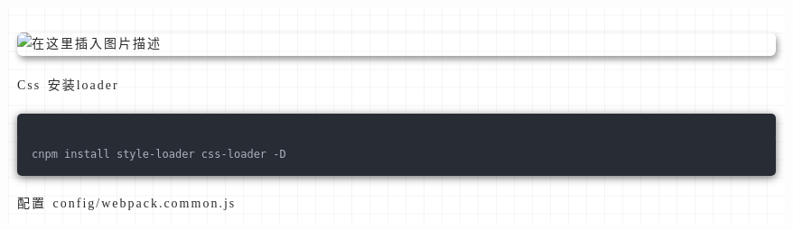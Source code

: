 <section id="nice" data-tool="mdnice编辑器" data-website="https://www.mdnice.com" style="font-size: 16px; padding: 0 10px; word-spacing: 0px; word-break: break-word; word-wrap: break-word; text-align: left; line-height: 1.25; color: #2b2b2b; font-family: Optima-Regular, Optima, PingFangTC-Light, PingFangSC-light, PingFangTC-light; letter-spacing: 2px; background-image: linear-gradient(90deg, rgba(50, 0, 0, 0.04) 3%, rgba(0, 0, 0, 0) 3%), linear-gradient(360deg, rgba(50, 0, 0, 0.04) 3%, rgba(0, 0, 0, 0) 3%); background-size: 20px 20px; background-position: center center;"><p data-tool="mdnice编辑器" style="padding-top: 8px; padding-bottom: 8px; line-height: 26px; color: #2b2b2b; margin: 10px 0px; letter-spacing: 2px; font-size: 14px; word-spacing: 2px;"><img src="https://img-blog.csdnimg.cn/20200621123523354.png?x-oss-process=image/watermark,type_ZmFuZ3poZW5naGVpdGk,shadow_10,text_aHR0cHM6Ly9ibG9nLmNzZG4ubmV0L3FxXzM2NzcyODY2,size_16,color_FFFFFF,t_70" alt="在这里插入图片描述" style="max-width: 100%; border-radius: 6px; display: block; margin: 20px auto; object-fit: contain; box-shadow: 2px 4px 7px #999;">
Css
安装loader</p>
<pre class="custom" data-tool="mdnice编辑器" style="margin-top: 10px; margin-bottom: 10px; border-radius: 5px; box-shadow: rgba(0, 0, 0, 0.55) 0px 2px 10px;"><span style="display: block; background: url(https://imgkr.cn-bj.ufileos.com/97e4eed2-a992-4976-acf0-ccb6fb34d308.png); height: 30px; width: 100%; background-size: 40px; background-repeat: no-repeat; background-color: #282c34; margin-bottom: -7px; border-radius: 5px; background-position: 10px 10px;"></span><code class="hljs" style="overflow-x: auto; padding: 16px; color: #abb2bf; display: -webkit-box; font-family: Operator Mono, Consolas, Monaco, Menlo, monospace; font-size: 12px; -webkit-overflow-scrolling: touch; letter-spacing: 0px; padding-top: 15px; background: #282c34; border-radius: 5px;">cnpm&nbsp;install&nbsp;style-loader&nbsp;css-loader&nbsp;-D<br></code></pre>
<p data-tool="mdnice编辑器" style="padding-top: 8px; padding-bottom: 8px; line-height: 26px; color: #2b2b2b; margin: 10px 0px; letter-spacing: 2px; font-size: 14px; word-spacing: 2px;">配置
config/webpack.common.js</p>